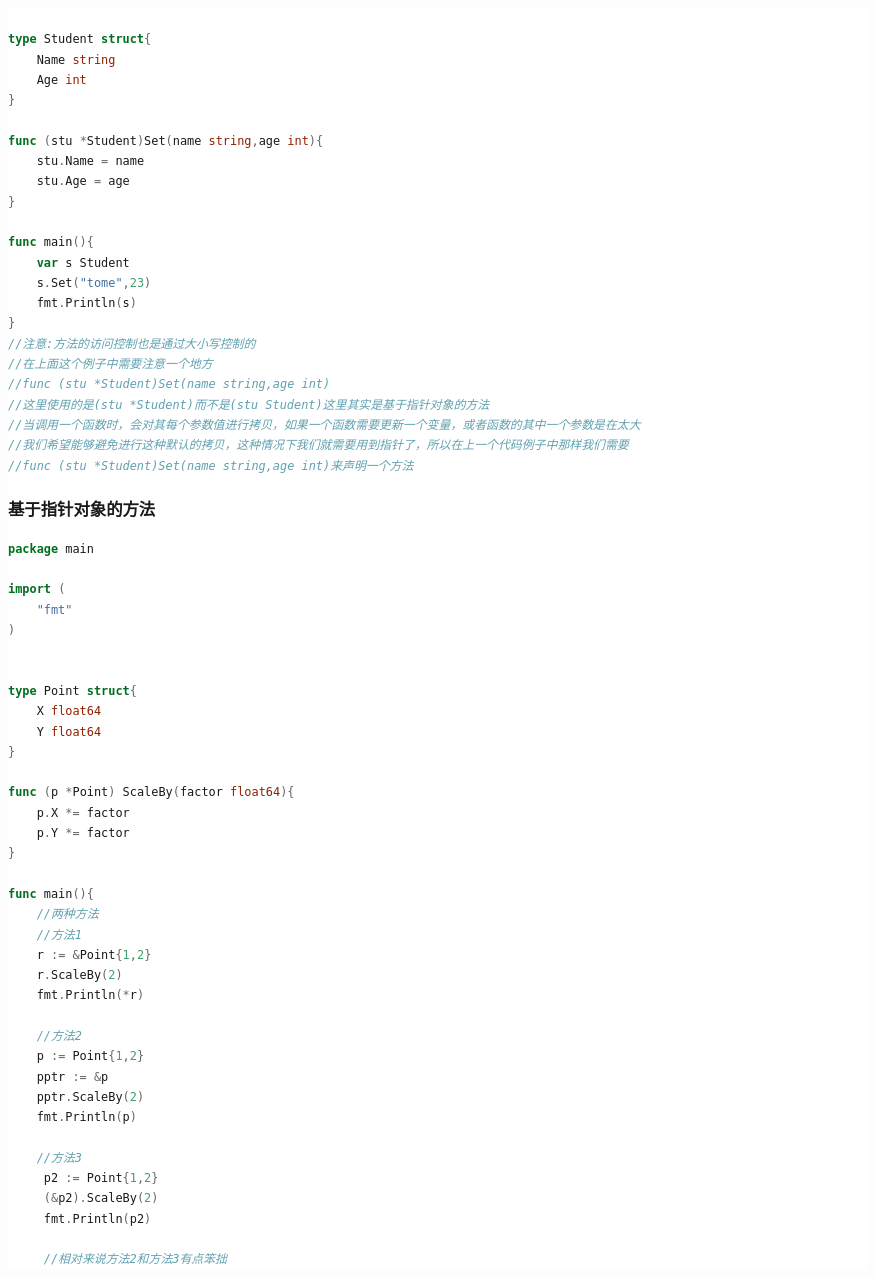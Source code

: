 ```go

type Student struct{
    Name string
    Age int
}

func (stu *Student)Set(name string,age int){
    stu.Name = name
    stu.Age = age
}

func main(){
    var s Student
    s.Set("tome",23)
    fmt.Println(s)
}
//注意:方法的访问控制也是通过大小写控制的
//在上面这个例子中需要注意一个地方
//func (stu *Student)Set(name string,age int)
//这里使用的是(stu *Student)而不是(stu Student)这里其实是基于指针对象的方法
//当调用一个函数时，会对其每个参数值进行拷贝，如果一个函数需要更新一个变量，或者函数的其中一个参数是在太大
//我们希望能够避免进行这种默认的拷贝，这种情况下我们就需要用到指针了，所以在上一个代码例子中那样我们需要
//func (stu *Student)Set(name string,age int)来声明一个方法
```
### 基于指针对象的方法
```go
package main

import (
    "fmt"
)


type Point struct{
    X float64
    Y float64
}

func (p *Point) ScaleBy(factor float64){
    p.X *= factor
    p.Y *= factor
}

func main(){
    //两种方法
    //方法1
    r := &Point{1,2}
    r.ScaleBy(2)
    fmt.Println(*r)

    //方法2
    p := Point{1,2}
    pptr := &p
    pptr.ScaleBy(2)
    fmt.Println(p)

    //方法3
     p2 := Point{1,2}
     (&p2).ScaleBy(2)
     fmt.Println(p2)

     //相对来说方法2和方法3有点笨拙
```